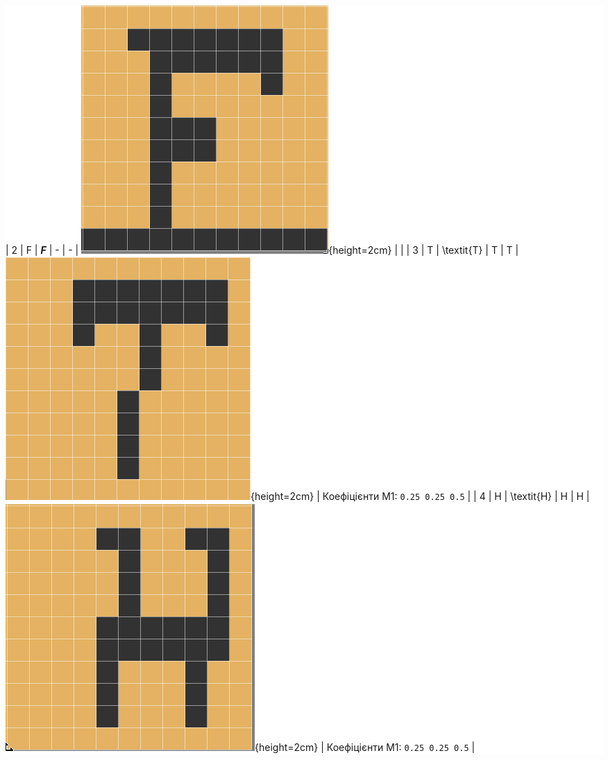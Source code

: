 | 2   | F   | ***F***       | -   | -   | ![](f_u.png){height=2cm} |                                 |
| 3   | T   | \textit{T}    | T   | T   | ![](t_c.png){height=2cm} | Коефіцієнти M1: `0.25 0.25 0.5` |
| 4   | H   | \textit{H}    | H   | H   | ![](h_c.png){height=2cm} | Коефіцієнти M1: `0.25 0.25 0.5` |
